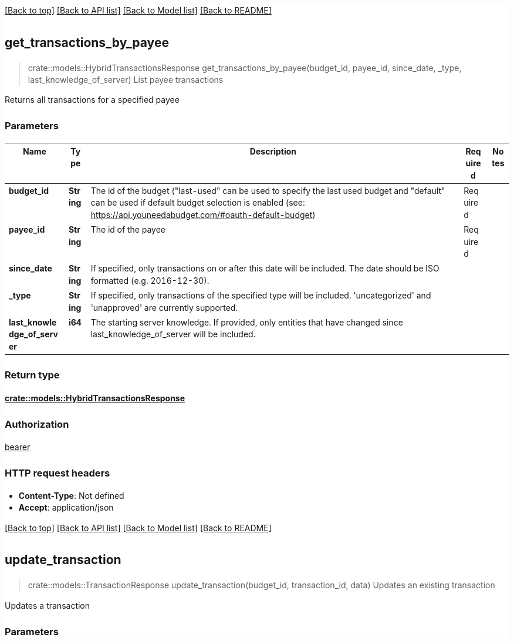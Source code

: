 [[Back to top]](#) [[Back to API list]](../README.md#documentation-for-api-endpoints) [[Back to Model list]](../README.md#documentation-for-models) [[Back to README]](../README.md)


## get_transactions_by_payee

> crate::models::HybridTransactionsResponse get_transactions_by_payee(budget_id, payee_id, since_date, _type, last_knowledge_of_server)
List payee transactions

Returns all transactions for a specified payee

### Parameters


Name | Type | Description  | Required | Notes
------------- | ------------- | ------------- | ------------- | -------------
**budget_id** | **String** | The id of the budget (\"last-used\" can be used to specify the last used budget and \"default\" can be used if default budget selection is enabled (see: https://api.youneedabudget.com/#oauth-default-budget) | Required | 
**payee_id** | **String** | The id of the payee | Required | 
**since_date** | **String** | If specified, only transactions on or after this date will be included.  The date should be ISO formatted (e.g. 2016-12-30). |  | 
**_type** | **String** | If specified, only transactions of the specified type will be included. 'uncategorized' and 'unapproved' are currently supported. |  | 
**last_knowledge_of_server** | **i64** | The starting server knowledge.  If provided, only entities that have changed since last_knowledge_of_server will be included. |  | 

### Return type

[**crate::models::HybridTransactionsResponse**](HybridTransactionsResponse.md)

### Authorization

[bearer](../README.md#bearer)

### HTTP request headers

- **Content-Type**: Not defined
- **Accept**: application/json

[[Back to top]](#) [[Back to API list]](../README.md#documentation-for-api-endpoints) [[Back to Model list]](../README.md#documentation-for-models) [[Back to README]](../README.md)


## update_transaction

> crate::models::TransactionResponse update_transaction(budget_id, transaction_id, data)
Updates an existing transaction

Updates a transaction

### Parameters
